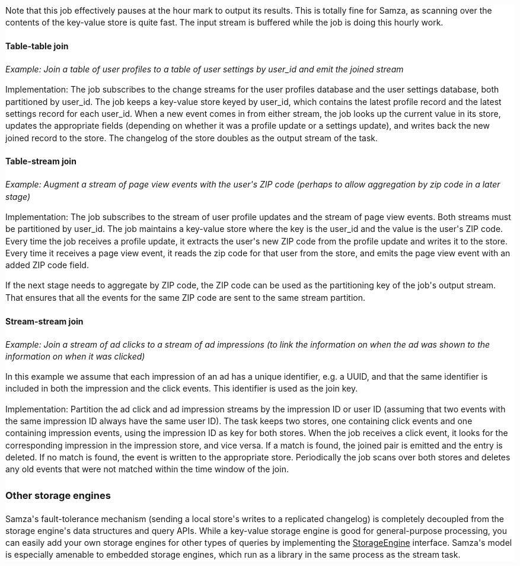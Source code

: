 Note that this job effectively pauses at the hour mark to output its results. This is totally fine for Samza, as scanning over the contents of the key-value store is quite fast. The input stream is buffered while the job is doing this hourly work.

#### Table-table join

*Example: Join a table of user profiles to a table of user settings by user\_id and emit the joined stream*

Implementation: The job subscribes to the change streams for the user profiles database and the user settings database, both partitioned by user\_id. The job keeps a key-value store keyed by user\_id, which contains the latest profile record and the latest settings record for each user\_id. When a new event comes in from either stream, the job looks up the current value in its store, updates the appropriate fields (depending on whether it was a profile update or a settings update), and writes back the new joined record to the store. The changelog of the store doubles as the output stream of the task.

#### Table-stream join

*Example: Augment a stream of page view events with the user's ZIP code (perhaps to allow aggregation by zip code in a later stage)*

Implementation: The job subscribes to the stream of user profile updates and the stream of page view events. Both streams must be partitioned by user\_id. The job maintains a key-value store where the key is the user\_id and the value is the user's ZIP code. Every time the job receives a profile update, it extracts the user's new ZIP code from the profile update and writes it to the store. Every time it receives a page view event, it reads the zip code for that user from the store, and emits the page view event with an added ZIP code field.

If the next stage needs to aggregate by ZIP code, the ZIP code can be used as the partitioning key of the job's output stream. That ensures that all the events for the same ZIP code are sent to the same stream partition.

#### Stream-stream join

*Example: Join a stream of ad clicks to a stream of ad impressions (to link the information on when the ad was shown to the information on when it was clicked)*

In this example we assume that each impression of an ad has a unique identifier, e.g. a UUID, and that the same identifier is included in both the impression and the click events. This identifier is used as the join key.

Implementation: Partition the ad click and ad impression streams by the impression ID or user ID (assuming that two events with the same impression ID always have the same user ID). The task keeps two stores, one containing click events and one containing impression events, using the impression ID as key for both stores. When the job receives a click event, it looks for the corresponding impression in the impression store, and vice versa. If a match is found, the joined pair is emitted and the entry is deleted. If no match is found, the event is written to the appropriate store. Periodically the job scans over both stores and deletes any old events that were not matched within the time window of the join.

### Other storage engines

Samza's fault-tolerance mechanism (sending a local store's writes to a replicated changelog) is completely decoupled from the storage engine's data structures and query APIs. While a key-value storage engine is good for general-purpose processing, you can easily add your own storage engines for other types of queries by implementing the [StorageEngine](../api/javadocs/org/apache/samza/storage/StorageEngine.html) interface. Samza's model is especially amenable to embedded storage engines, which run as a library in the same process as the stream task. 
